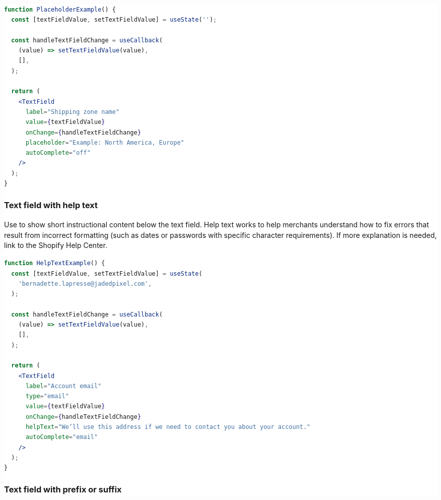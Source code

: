 ```jsx
function PlaceholderExample() {
  const [textFieldValue, setTextFieldValue] = useState('');

  const handleTextFieldChange = useCallback(
    (value) => setTextFieldValue(value),
    [],
  );

  return (
    <TextField
      label="Shipping zone name"
      value={textFieldValue}
      onChange={handleTextFieldChange}
      placeholder="Example: North America, Europe"
      autoComplete="off"
    />
  );
}
```

### Text field with help text

Use to show short instructional content below the text field. Help text works to help merchants understand how to fix errors that result from incorrect formatting (such as dates or passwords with specific character requirements). If more explanation is needed, link to the Shopify Help Center.

```jsx
function HelpTextExample() {
  const [textFieldValue, setTextFieldValue] = useState(
    'bernadette.lapresse@jadedpixel.com',
  );

  const handleTextFieldChange = useCallback(
    (value) => setTextFieldValue(value),
    [],
  );

  return (
    <TextField
      label="Account email"
      type="email"
      value={textFieldValue}
      onChange={handleTextFieldChange}
      helpText="We’ll use this address if we need to contact you about your account."
      autoComplete="email"
    />
  );
}
```

### Text field with prefix or suffix
